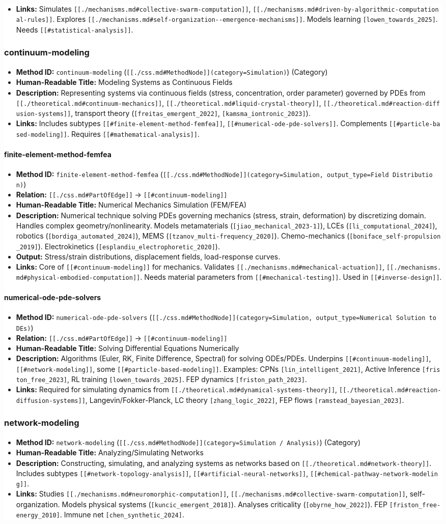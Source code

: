 *   **Links:** Simulates `[[./mechanisms.md#collective-swarm-computation]]`, `[[./mechanisms.md#driven-by-algorithmic-computational-rules]]`. Explores `[[./mechanisms.md#self-organization--emergence-mechanisms]]`. Models learning `[lowen_towards_2025]`. Needs `[[#statistical-analysis]]`.

### continuum-modeling
*   **Method ID:** `continuum-modeling` (`[[./css.md#MethodNode]](category=Simulation)`) (Category)
*   **Human-Readable Title:** Modeling Systems as Continuous Fields
*   **Description:** Representing systems via continuous fields (stress, concentration, order parameter) governed by PDEs from `[[./theoretical.md#continuum-mechanics]]`, `[[./theoretical.md#liquid-crystal-theory]]`, `[[./theoretical.md#reaction-diffusion-systems]]`, transport theory (`[freitas_emergent_2022]`, `[kamsma_iontronic_2023]`).
*   **Links:** Includes subtypes `[[#finite-element-method-femfea]]`, `[[#numerical-ode-pde-solvers]]`. Complements `[[#particle-based-modeling]]`. Requires `[[#mathematical-analysis]]`.

#### finite-element-method-femfea
*   **Method ID:** `finite-element-method-femfea` (`[[./css.md#MethodNode]](category=Simulation, output_type=Field Distribution)`)
*   **Relation:** `[[./css.md#PartOfEdge]]` → `[[#continuum-modeling]]`
*   **Human-Readable Title:** Numerical Mechanics Simulation (FEM/FEA)
*   **Description:** Numerical technique solving PDEs governing mechanics (stress, strain, deformation) by discretizing domain. Handles complex geometry/nonlinearity. Models metamaterials (`[jiao_mechanical_2023-1]`), LCEs (`[li_computational_2024]`), robotics (`[bordiga_automated_2024]`), MEMS (`[tzanov_multi-frequency_2020]`). Chemo-mechanics (`[boniface_self-propulsion_2019]`). Electrokinetics (`[esplandiu_electrophoretic_2020]`).
*   **Output:** Stress/strain distributions, displacement fields, load-response curves.
*   **Links:** Core of `[[#continuum-modeling]]` for mechanics. Validates `[[./mechanisms.md#mechanical-actuation]]`, `[[./mechanisms.md#physical-embodied-computation]]`. Needs material parameters from `[[#mechanical-testing]]`. Used in `[[#inverse-design]]`.

#### numerical-ode-pde-solvers
*   **Method ID:** `numerical-ode-pde-solvers` (`[[./css.md#MethodNode]](category=Simulation, output_type=Numerical Solution to DEs)`)
*   **Relation:** `[[./css.md#PartOfEdge]]` → `[[#continuum-modeling]]`
*   **Human-Readable Title:** Solving Differential Equations Numerically
*   **Description:** Algorithms (Euler, RK, Finite Difference, Spectral) for solving ODEs/PDEs. Underpins `[[#continuum-modeling]]`, `[[#network-modeling]]`, some `[[#particle-based-modeling]]`. Examples: CPNs `[lin_intelligent_2021]`, Active Inference `[friston_free_2023]`, RL training `[lowen_towards_2025]`. FEP dynamics `[friston_path_2023]`.
*   **Links:** Required for simulating dynamics from `[[./theoretical.md#dynamical-systems-theory]]`, `[[./theoretical.md#reaction-diffusion-systems]]`, Langevin/Fokker-Planck, LC theory `[zhang_logic_2022]`, FEP flows `[ramstead_bayesian_2023]`.

### network-modeling
*   **Method ID:** `network-modeling` (`[[./css.md#MethodNode]](category=Simulation / Analysis)`) (Category)
*   **Human-Readable Title:** Analyzing/Simulating Networks
*   **Description:** Constructing, simulating, and analyzing systems as networks based on `[[./theoretical.md#network-theory]]`. Includes subtypes `[[#network-topology-analysis]]`, `[[#artificial-neural-networks]]`, `[[#chemical-pathway-network-modeling]]`.
*   **Links:** Studies `[[./mechanisms.md#neuromorphic-computation]]`, `[[./mechanisms.md#collective-swarm-computation]]`, self-organization. Models physical systems (`[kuncic_emergent_2018]`). Analyses criticality (`[obyrne_how_2022]`). FEP `[friston_free-energy_2010]`. Immune net `[chen_synthetic_2024]`.
